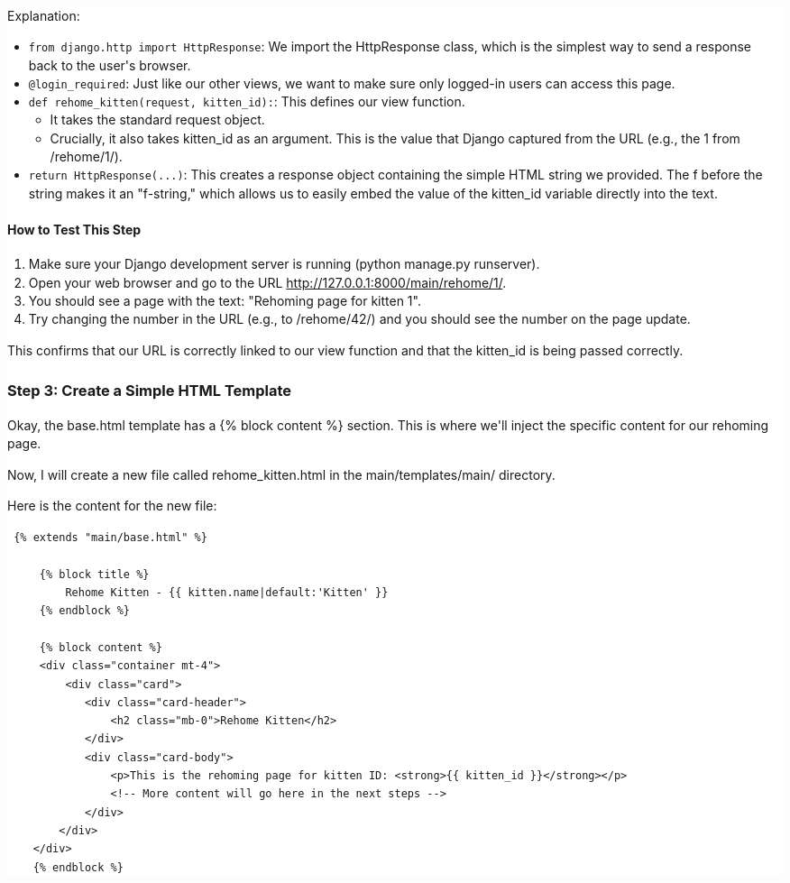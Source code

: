   Explanation:

   * `from django.http import HttpResponse`: We import the HttpResponse class, which is the simplest way to send a response back to the user's
     browser.
   * `@login_required`: Just like our other views, we want to make sure only logged-in users can access this page.
   * `def rehome_kitten(request, kitten_id):`: This defines our view function.
       * It takes the standard request object.
       * Crucially, it also takes kitten_id as an argument. This is the value that Django captured from the URL (e.g., the 1 from /rehome/1/).
   * `return HttpResponse(...)`: This creates a response object containing the simple HTML string we provided. The f before the string makes it an "f-string," which allows us to easily embed the value of the kitten_id variable directly into the text.

  #### How to Test This Step

   1. Make sure your Django development server is running (python manage.py runserver).
   2. Open your web browser and go to the URL http://127.0.0.1:8000/main/rehome/1/.
   3. You should see a page with the text: "Rehoming page for kitten 1".
   4. Try changing the number in the URL (e.g., to /rehome/42/) and you should see the number on the page update.

  This confirms that our URL is correctly linked to our view function and that the kitten_id is being passed correctly.

### Step 3: Create a Simple HTML Template

Okay, the base.html template has a {% block content %} section. This is where we'll inject the specific content for our rehoming page.

  Now, I will create a new file called rehome_kitten.html in the main/templates/main/ directory.

  Here is the content for the new file:

```
 {% extends "main/base.html" %}
     
     {% block title %}
         Rehome Kitten - {{ kitten.name|default:'Kitten' }}
     {% endblock %}
     
     {% block content %}
     <div class="container mt-4">
         <div class="card">
            <div class="card-header">
                <h2 class="mb-0">Rehome Kitten</h2>
            </div>
            <div class="card-body">
                <p>This is the rehoming page for kitten ID: <strong>{{ kitten_id }}</strong></p>
                <!-- More content will go here in the next steps -->
            </div>
        </div>
    </div>
    {% endblock %}

```

